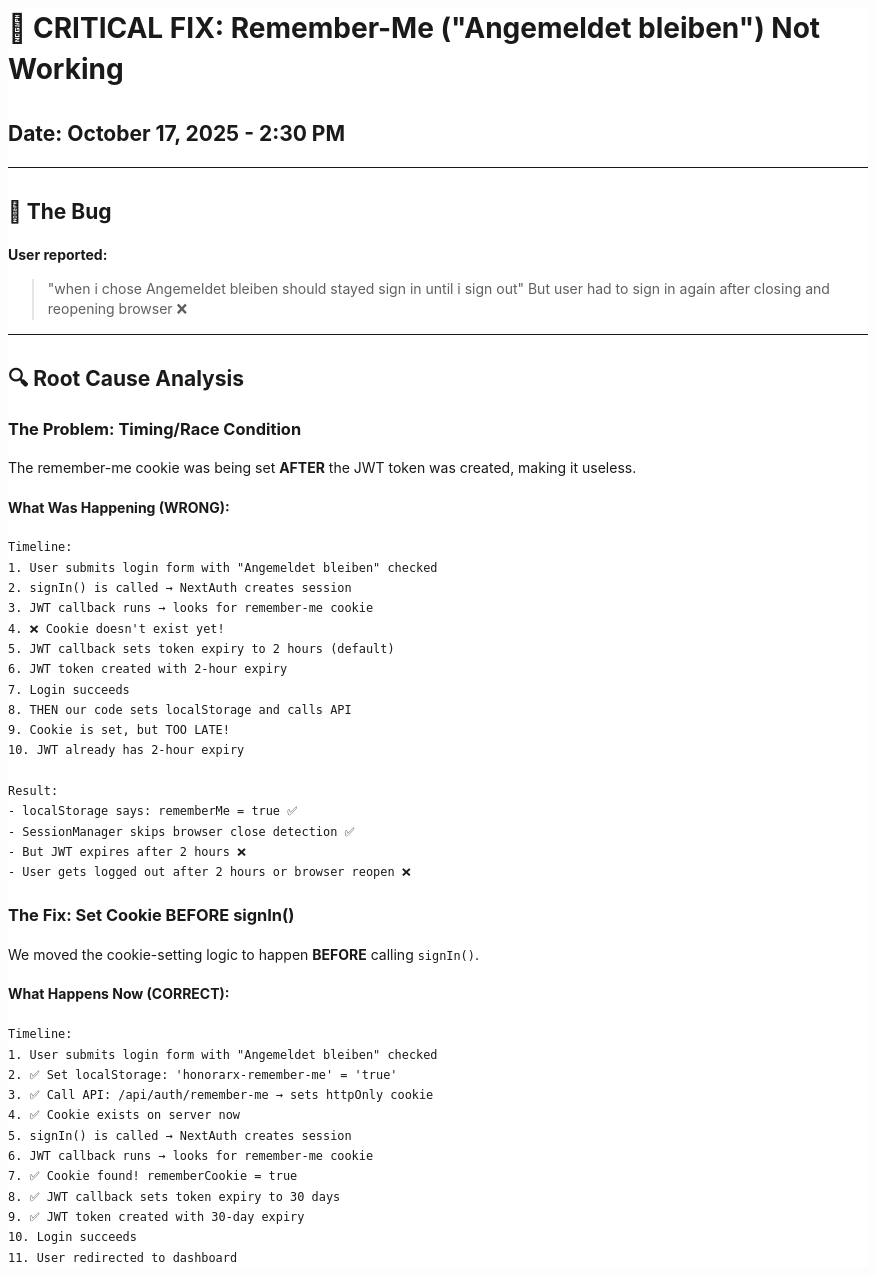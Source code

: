 # 🔴 CRITICAL FIX: Remember-Me ("Angemeldet bleiben") Not Working

## Date: October 17, 2025 - 2:30 PM

---

## 🐛 The Bug

**User reported:** 
> "when i chose Angemeldet bleiben should stayed sign in until i sign out"
> But user had to sign in again after closing and reopening browser ❌

---

## 🔍 Root Cause Analysis

### **The Problem: Timing/Race Condition**

The remember-me cookie was being set **AFTER** the JWT token was created, making it useless.

#### **What Was Happening (WRONG):**

```
Timeline:
1. User submits login form with "Angemeldet bleiben" checked
2. signIn() is called → NextAuth creates session
3. JWT callback runs → looks for remember-me cookie
4. ❌ Cookie doesn't exist yet!
5. JWT callback sets token expiry to 2 hours (default)
6. JWT token created with 2-hour expiry
7. Login succeeds
8. THEN our code sets localStorage and calls API
9. Cookie is set, but TOO LATE!
10. JWT already has 2-hour expiry

Result:
- localStorage says: rememberMe = true ✅
- SessionManager skips browser close detection ✅
- But JWT expires after 2 hours ❌
- User gets logged out after 2 hours or browser reopen ❌
```

### **The Fix: Set Cookie BEFORE signIn()**

We moved the cookie-setting logic to happen **BEFORE** calling `signIn()`.

#### **What Happens Now (CORRECT):**

```
Timeline:
1. User submits login form with "Angemeldet bleiben" checked
2. ✅ Set localStorage: 'honorarx-remember-me' = 'true'
3. ✅ Call API: /api/auth/remember-me → sets httpOnly cookie
4. ✅ Cookie exists on server now
5. signIn() is called → NextAuth creates session
6. JWT callback runs → looks for remember-me cookie
7. ✅ Cookie found! rememberCookie = true
8. ✅ JWT callback sets token expiry to 30 days
9. ✅ JWT token created with 30-day expiry
10. Login succeeds
11. User redirected to dashboard

```
